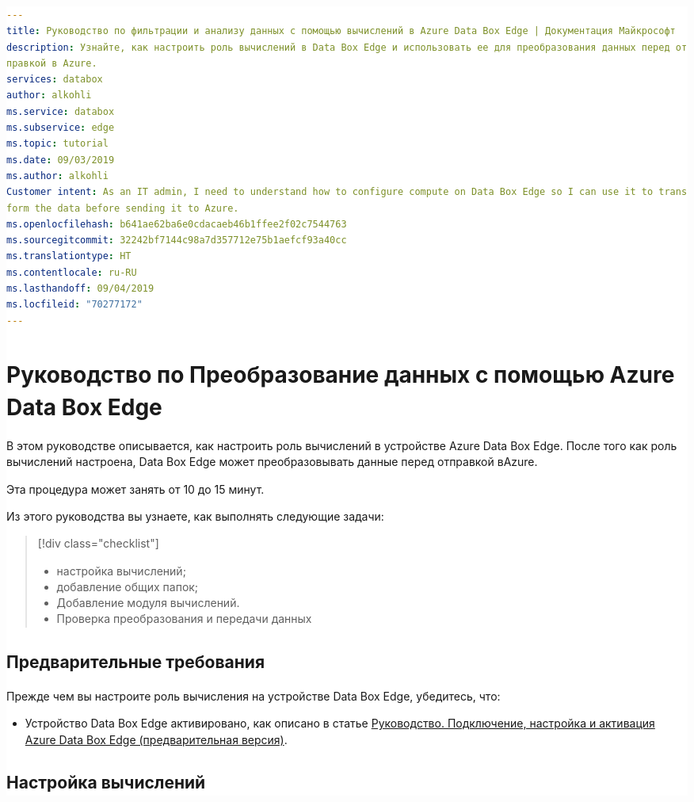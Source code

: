 ```yaml
---
title: Руководство по фильтрации и анализу данных с помощью вычислений в Azure Data Box Edge | Документация Майкрософт
description: Узнайте, как настроить роль вычислений в Data Box Edge и использовать ее для преобразования данных перед отправкой в Azure.
services: databox
author: alkohli
ms.service: databox
ms.subservice: edge
ms.topic: tutorial
ms.date: 09/03/2019
ms.author: alkohli
Customer intent: As an IT admin, I need to understand how to configure compute on Data Box Edge so I can use it to transform the data before sending it to Azure.
ms.openlocfilehash: b641ae62ba6e0cdacaeb46b1ffee2f02c7544763
ms.sourcegitcommit: 32242bf7144c98a7d357712e75b1aefcf93a40cc
ms.translationtype: HT
ms.contentlocale: ru-RU
ms.lasthandoff: 09/04/2019
ms.locfileid: "70277172"
---
```

# <a name="tutorial-transform-data-with-azure-data-box-edge"></a>Руководство по Преобразование данных с помощью Azure Data Box Edge

В этом руководстве описывается, как настроить роль вычислений в устройстве Azure Data Box Edge. После того как роль вычислений настроена, Data Box Edge может преобразовывать данные перед отправкой в ​​Azure.

Эта процедура может занять от 10 до 15 минут.

Из этого руководства вы узнаете, как выполнять следующие задачи:

> [!div class="checklist"]
> * настройка вычислений;
> * добавление общих папок;
> * Добавление модуля вычислений.
> * Проверка преобразования и передачи данных

 
## <a name="prerequisites"></a>Предварительные требования

Прежде чем вы настроите роль вычисления на устройстве Data Box Edge, убедитесь, что:

- Устройство Data Box Edge активировано, как описано в статье [Руководство. Подключение, настройка и активация Azure Data Box Edge (предварительная версия)](data-box-edge-deploy-connect-setup-activate.md).


## <a name="configure-compute"></a>Настройка вычислений
